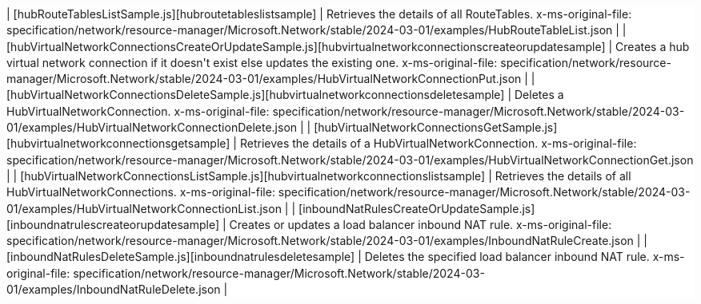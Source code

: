| [hubRouteTablesListSample.js][hubroutetableslistsample]                                                                                                       | Retrieves the details of all RouteTables. x-ms-original-file: specification/network/resource-manager/Microsoft.Network/stable/2024-03-01/examples/HubRouteTableList.json                                                                                                                                                                                                                                                                                                                                                                                                                                                 |
| [hubVirtualNetworkConnectionsCreateOrUpdateSample.js][hubvirtualnetworkconnectionscreateorupdatesample]                                                       | Creates a hub virtual network connection if it doesn't exist else updates the existing one. x-ms-original-file: specification/network/resource-manager/Microsoft.Network/stable/2024-03-01/examples/HubVirtualNetworkConnectionPut.json                                                                                                                                                                                                                                                                                                                                                                                  |
| [hubVirtualNetworkConnectionsDeleteSample.js][hubvirtualnetworkconnectionsdeletesample]                                                                       | Deletes a HubVirtualNetworkConnection. x-ms-original-file: specification/network/resource-manager/Microsoft.Network/stable/2024-03-01/examples/HubVirtualNetworkConnectionDelete.json                                                                                                                                                                                                                                                                                                                                                                                                                                    |
| [hubVirtualNetworkConnectionsGetSample.js][hubvirtualnetworkconnectionsgetsample]                                                                             | Retrieves the details of a HubVirtualNetworkConnection. x-ms-original-file: specification/network/resource-manager/Microsoft.Network/stable/2024-03-01/examples/HubVirtualNetworkConnectionGet.json                                                                                                                                                                                                                                                                                                                                                                                                                      |
| [hubVirtualNetworkConnectionsListSample.js][hubvirtualnetworkconnectionslistsample]                                                                           | Retrieves the details of all HubVirtualNetworkConnections. x-ms-original-file: specification/network/resource-manager/Microsoft.Network/stable/2024-03-01/examples/HubVirtualNetworkConnectionList.json                                                                                                                                                                                                                                                                                                                                                                                                                  |
| [inboundNatRulesCreateOrUpdateSample.js][inboundnatrulescreateorupdatesample]                                                                                 | Creates or updates a load balancer inbound NAT rule. x-ms-original-file: specification/network/resource-manager/Microsoft.Network/stable/2024-03-01/examples/InboundNatRuleCreate.json                                                                                                                                                                                                                                                                                                                                                                                                                                   |
| [inboundNatRulesDeleteSample.js][inboundnatrulesdeletesample]                                                                                                 | Deletes the specified load balancer inbound NAT rule. x-ms-original-file: specification/network/resource-manager/Microsoft.Network/stable/2024-03-01/examples/InboundNatRuleDelete.json                                                                                                                                                                                                                                                                                                                                                                                                                                  |